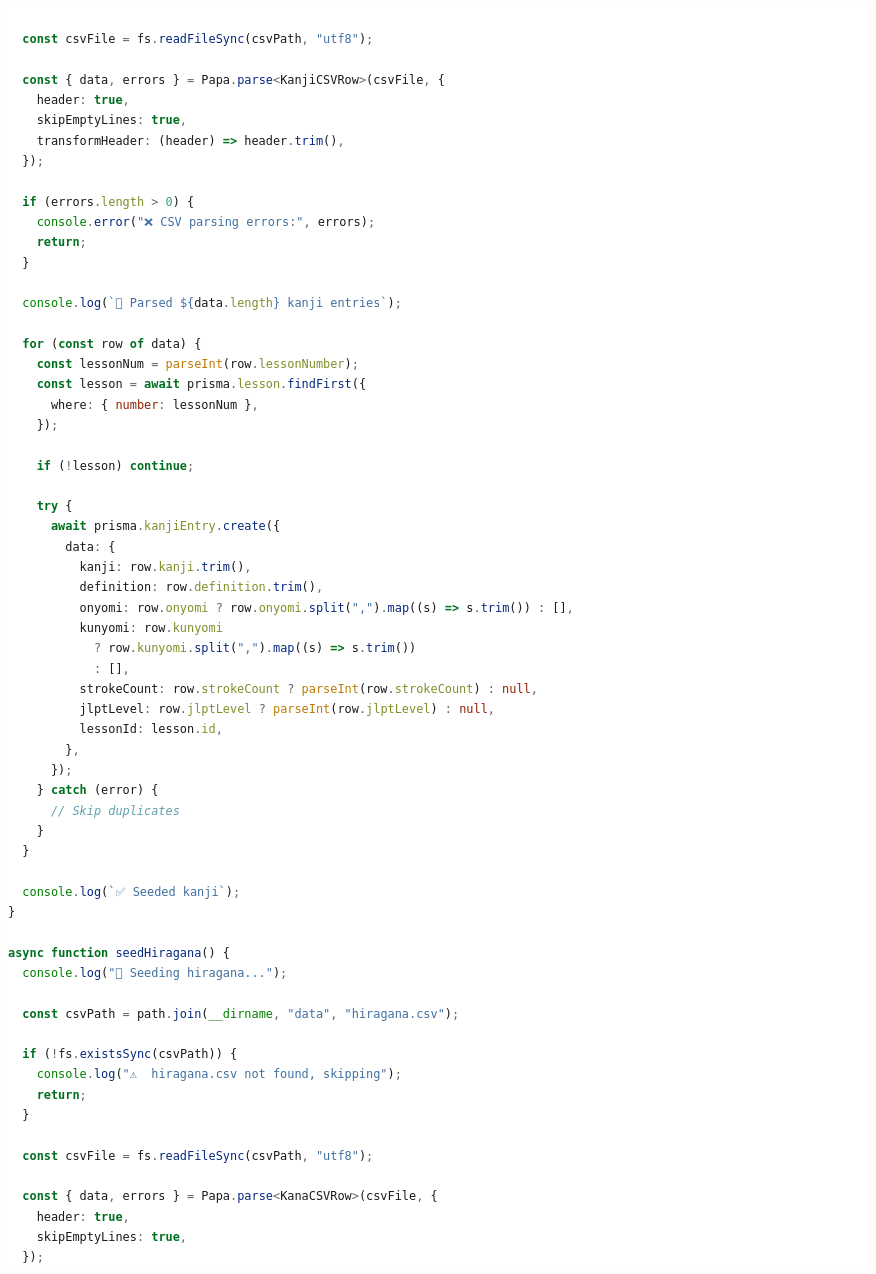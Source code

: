 ```typescript

  const csvFile = fs.readFileSync(csvPath, "utf8");

  const { data, errors } = Papa.parse<KanjiCSVRow>(csvFile, {
    header: true,
    skipEmptyLines: true,
    transformHeader: (header) => header.trim(),
  });

  if (errors.length > 0) {
    console.error("❌ CSV parsing errors:", errors);
    return;
  }

  console.log(`📖 Parsed ${data.length} kanji entries`);

  for (const row of data) {
    const lessonNum = parseInt(row.lessonNumber);
    const lesson = await prisma.lesson.findFirst({
      where: { number: lessonNum },
    });

    if (!lesson) continue;

    try {
      await prisma.kanjiEntry.create({
        data: {
          kanji: row.kanji.trim(),
          definition: row.definition.trim(),
          onyomi: row.onyomi ? row.onyomi.split(",").map((s) => s.trim()) : [],
          kunyomi: row.kunyomi
            ? row.kunyomi.split(",").map((s) => s.trim())
            : [],
          strokeCount: row.strokeCount ? parseInt(row.strokeCount) : null,
          jlptLevel: row.jlptLevel ? parseInt(row.jlptLevel) : null,
          lessonId: lesson.id,
        },
      });
    } catch (error) {
      // Skip duplicates
    }
  }

  console.log(`✅ Seeded kanji`);
}

async function seedHiragana() {
  console.log("🌱 Seeding hiragana...");

  const csvPath = path.join(__dirname, "data", "hiragana.csv");

  if (!fs.existsSync(csvPath)) {
    console.log("⚠️  hiragana.csv not found, skipping");
    return;
  }

  const csvFile = fs.readFileSync(csvPath, "utf8");

  const { data, errors } = Papa.parse<KanaCSVRow>(csvFile, {
    header: true,
    skipEmptyLines: true,
  });

```